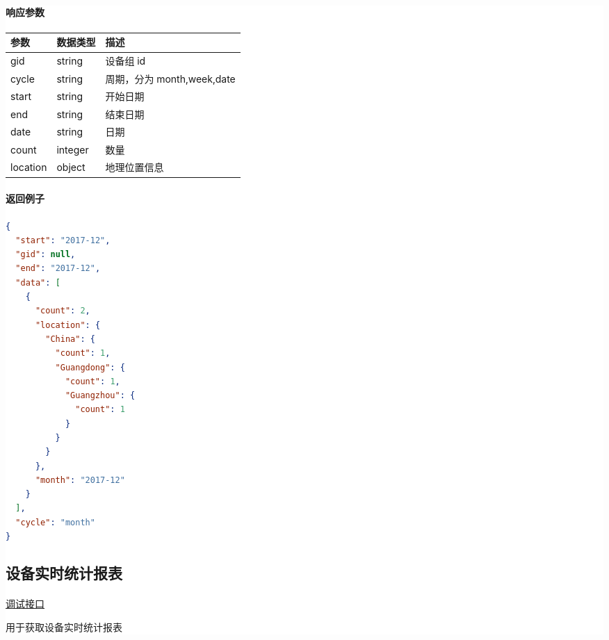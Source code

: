 

#### 响应参数

| 参数     | 数据类型 | 描述                       |
|:-------- |:-------- |:-------------------------- |
| gid      | string   | 设备组 id                  |
| cycle    | string   | 周期，分为 month,week,date |
| start    | string   | 开始日期                   |
| end      | string   | 结束日期                   |
| date     | string   | 日期                       |
| count    | integer  | 数量                       |
| location | object   | 地理位置信息               |


#### 返回例子
```json
{
  "start": "2017-12",
  "gid": null,
  "end": "2017-12",
  "data": [
    {
      "count": 2,
      "location": {
        "China": {
          "count": 1,
          "Guangdong": {
            "count": 1,
            "Guangzhou": {
              "count": 1
            }
          }
        }
      },
      "month": "2017-12"
    }
  ],
  "cycle": "month"
}
```

## 设备实时统计报表

[调试接口](http://swagger.gizwits.com/doc/index/debug_enterprise#!/设备报表/get_v1_products_product_key_devices_report_rt)

用于获取设备实时统计报表
